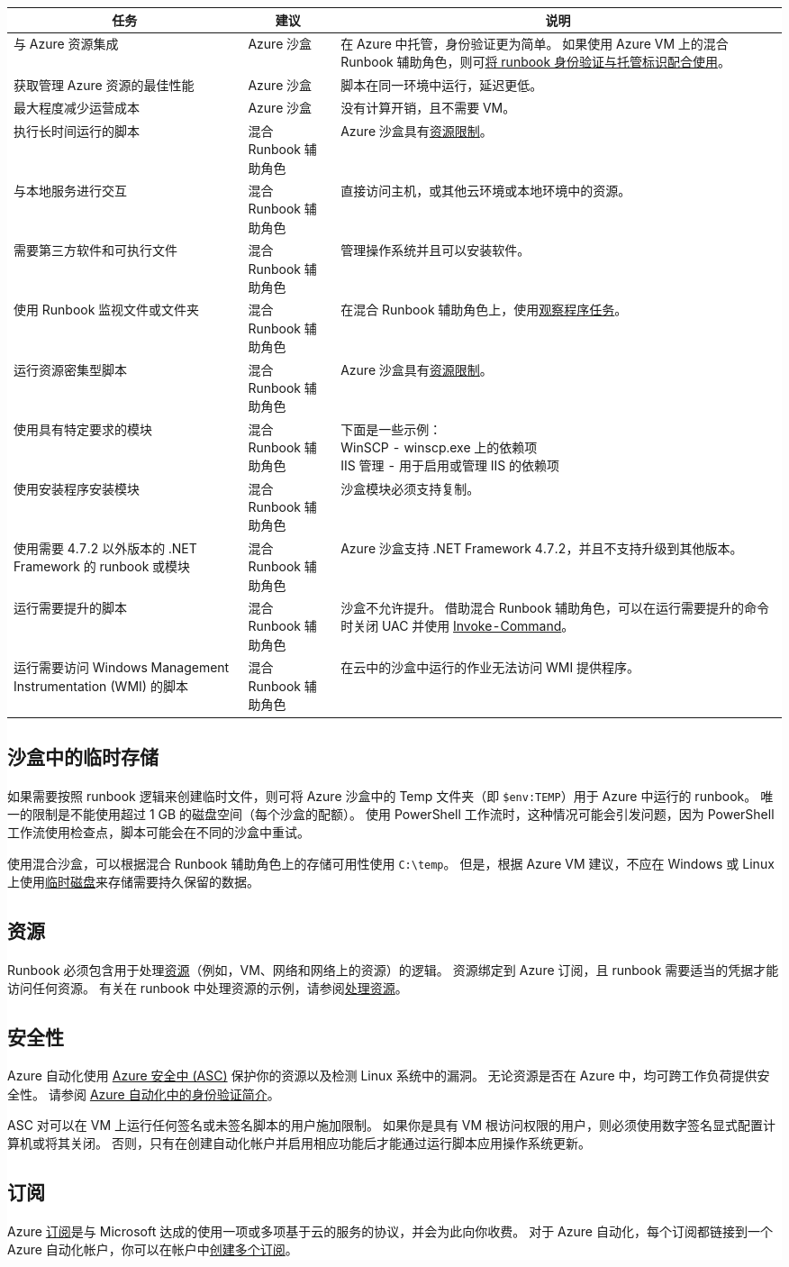 |任务|建议|说明|
|---|---|---|
|与 Azure 资源集成|Azure 沙盒|在 Azure 中托管，身份验证更为简单。 如果使用 Azure VM 上的混合 Runbook 辅助角色，则可[将 runbook 身份验证与托管标识配合使用](automation-hrw-run-runbooks.md#runbook-auth-managed-identities)。|
|获取管理 Azure 资源的最佳性能|Azure 沙盒|脚本在同一环境中运行，延迟更低。|
|最大程度减少运营成本|Azure 沙盒|没有计算开销，且不需要 VM。|
|执行长时间运行的脚本|混合 Runbook 辅助角色|Azure 沙盒具有[资源限制](../azure-resource-manager/management/azure-subscription-service-limits.md#automation-limits)。|
|与本地服务进行交互|混合 Runbook 辅助角色|直接访问主机，或其他云环境或本地环境中的资源。 |
|需要第三方软件和可执行文件|混合 Runbook 辅助角色|管理操作系统并且可以安装软件。|
|使用 Runbook 监视文件或文件夹|混合 Runbook 辅助角色|在混合 Runbook 辅助角色上，使用[观察程序任务](automation-watchers-tutorial.md)。|
|运行资源密集型脚本|混合 Runbook 辅助角色| Azure 沙盒具有[资源限制](../azure-resource-manager/management/azure-subscription-service-limits.md#automation-limits)。|
|使用具有特定要求的模块| 混合 Runbook 辅助角色|下面是一些示例：</br> WinSCP - winscp.exe 上的依赖项 </br> IIS 管理 - 用于启用或管理 IIS 的依赖项|
|使用安装程序安装模块|混合 Runbook 辅助角色|沙盒模块必须支持复制。|
|使用需要 4.7.2 以外版本的 .NET Framework 的 runbook 或模块|混合 Runbook 辅助角色|Azure 沙盒支持 .NET Framework 4.7.2，并且不支持升级到其他版本。|
|运行需要提升的脚本|混合 Runbook 辅助角色|沙盒不允许提升。 借助混合 Runbook 辅助角色，可以在运行需要提升的命令时关闭 UAC 并使用 [Invoke-Command](/powershell/module/microsoft.powershell.core/invoke-command)。|
|运行需要访问 Windows Management Instrumentation (WMI) 的脚本|混合 Runbook 辅助角色|在云中的沙盒中运行的作业无法访问 WMI 提供程序。 |

## <a name="temporary-storage-in-a-sandbox"></a>沙盒中的临时存储

如果需要按照 runbook 逻辑来创建临时文件，则可将 Azure 沙盒中的 Temp 文件夹（即 `$env:TEMP`）用于 Azure 中运行的 runbook。 唯一的限制是不能使用超过 1 GB 的磁盘空间（每个沙盒的配额）。 使用 PowerShell 工作流时，这种情况可能会引发问题，因为 PowerShell 工作流使用检查点，脚本可能会在不同的沙盒中重试。

使用混合沙盒，可以根据混合 Runbook 辅助角色上的存储可用性使用 `C:\temp`。 但是，根据 Azure VM 建议，不应在 Windows 或 Linux 上使用[临时磁盘](../virtual-machines/managed-disks-overview.md#temporary-disk)来存储需要持久保留的数据。

## <a name="resources"></a>资源

Runbook 必须包含用于处理[资源](/rest/api/resources/resources)（例如，VM、网络和网络上的资源）的逻辑。 资源绑定到 Azure 订阅，且 runbook 需要适当的凭据才能访问任何资源。 有关在 runbook 中处理资源的示例，请参阅[处理资源](manage-runbooks.md#handle-resources)。

## <a name="security"></a>安全性

Azure 自动化使用 [Azure 安全中 (ASC)](../security-center/security-center-introduction.md) 保护你的资源以及检测 Linux 系统中的漏洞。 无论资源是否在 Azure 中，均可跨工作负荷提供安全性。 请参阅 [Azure 自动化中的身份验证简介](automation-security-overview.md)。

ASC 对可以在 VM 上运行任何签名或未签名脚本的用户施加限制。 如果你是具有 VM 根访问权限的用户，则必须使用数字签名显式配置计算机或将其关闭。 否则，只有在创建自动化帐户并启用相应功能后才能通过运行脚本应用操作系统更新。

## <a name="subscriptions"></a>订阅

Azure [订阅](/office365/enterprise/subscriptions-licenses-accounts-and-tenants-for-microsoft-cloud-offerings)是与 Microsoft 达成的使用一项或多项基于云的服务的协议，并会为此向你收费。 对于 Azure 自动化，每个订阅都链接到一个 Azure 自动化帐户，你可以在帐户中[创建多个订阅](manage-runbooks.md#work-with-multiple-subscriptions)。
